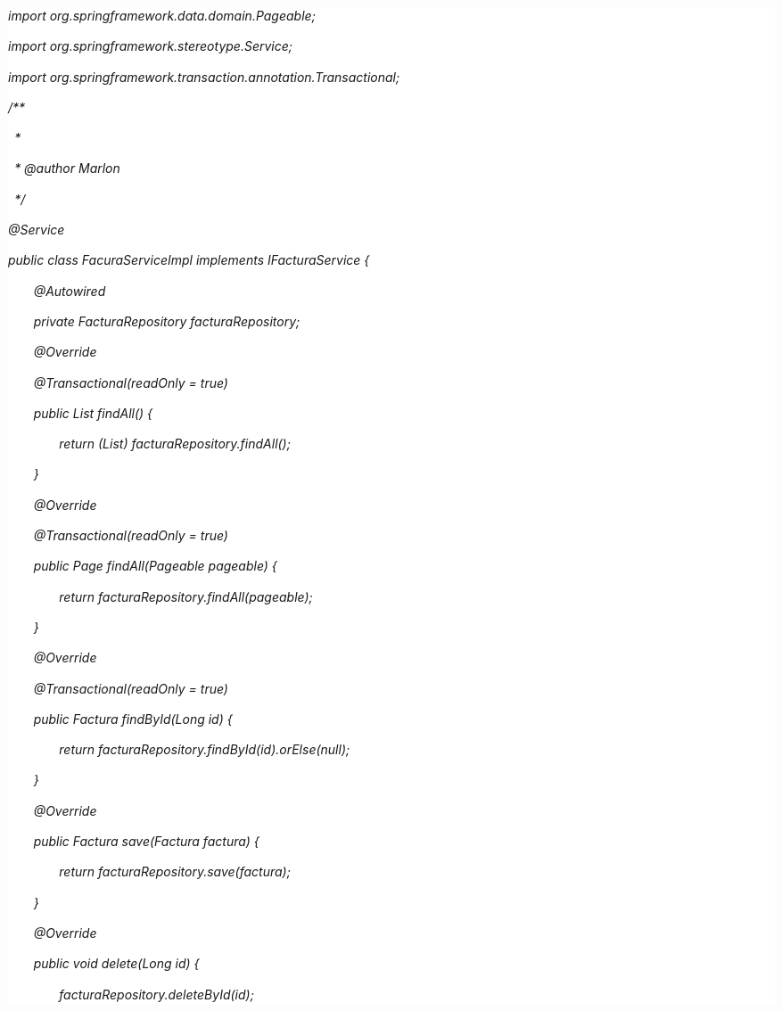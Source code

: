 *import org.springframework.data.domain.Pageable;*

*import org.springframework.stereotype.Service;*

*import org.springframework.transaction.annotation.Transactional;*

*/\*\**

` `*\**

` `*\* @author Marlon*

` `*\*/*

*@Service*

*public class FacuraServiceImpl implements IFacturaService {*

`    `*@Autowired*

`    `*private FacturaRepository facturaRepository;*

`    `*@Override*

`    `*@Transactional(readOnly = true)*

`    `*public List<Factura> findAll() {*

`        `*return (List<Factura>) facturaRepository.findAll();*

`    `*}*

`    `*@Override*

`    `*@Transactional(readOnly = true)*

`    `*public Page<Factura> findAll(Pageable pageable) {*

`        `*return facturaRepository.findAll(pageable);*

`    `*}*

`    `*@Override*

`    `*@Transactional(readOnly = true)*

`    `*public Factura findById(Long id) {*

`        `*return facturaRepository.findById(id).orElse(null);*

`    `*}*

`    `*@Override*

`    `*public Factura save(Factura factura) {*

`        `*return facturaRepository.save(factura);*

`    `*}*

`    `*@Override*

`    `*public void delete(Long id) {*

`        `*facturaRepository.deleteById(id);*
